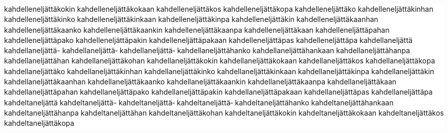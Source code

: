 kahdelleneljättäkokin
kahdelleneljättäkokaan
kahdelleneljättäkos
kahdelleneljättäkopa
kahdelleneljättäko
kahdelleneljättäkinhan
kahdelleneljättäkinko
kahdelleneljättäkinkaan
kahdelleneljättäkinpa
kahdelleneljättäkin
kahdelleneljättäkaanhan
kahdelleneljättäkaanko
kahdelleneljättäkaankin
kahdelleneljättäkaanpa
kahdelleneljättäkaan
kahdelleneljättäpahan
kahdelleneljättäpako
kahdelleneljättäpakin
kahdelleneljättäpakaan
kahdelleneljättäpas
kahdelleneljättäpa
kahdellaneljättä
kahdellaneljättä-
kahdellaneljättä‐
kahdellaneljättä‑
kahdellaneljättähanko
kahdellaneljättähankaan
kahdellaneljättähanpa
kahdellaneljättähan
kahdellaneljättäkohan
kahdellaneljättäkokin
kahdellaneljättäkokaan
kahdellaneljättäkos
kahdellaneljättäkopa
kahdellaneljättäko
kahdellaneljättäkinhan
kahdellaneljättäkinko
kahdellaneljättäkinkaan
kahdellaneljättäkinpa
kahdellaneljättäkin
kahdellaneljättäkaanhan
kahdellaneljättäkaanko
kahdellaneljättäkaankin
kahdellaneljättäkaanpa
kahdellaneljättäkaan
kahdellaneljättäpahan
kahdellaneljättäpako
kahdellaneljättäpakin
kahdellaneljättäpakaan
kahdellaneljättäpas
kahdellaneljättäpa
kahdeltaneljättä
kahdeltaneljättä-
kahdeltaneljättä‐
kahdeltaneljättä‑
kahdeltaneljättähanko
kahdeltaneljättähankaan
kahdeltaneljättähanpa
kahdeltaneljättähan
kahdeltaneljättäkohan
kahdeltaneljättäkokin
kahdeltaneljättäkokaan
kahdeltaneljättäkos
kahdeltaneljättäkopa